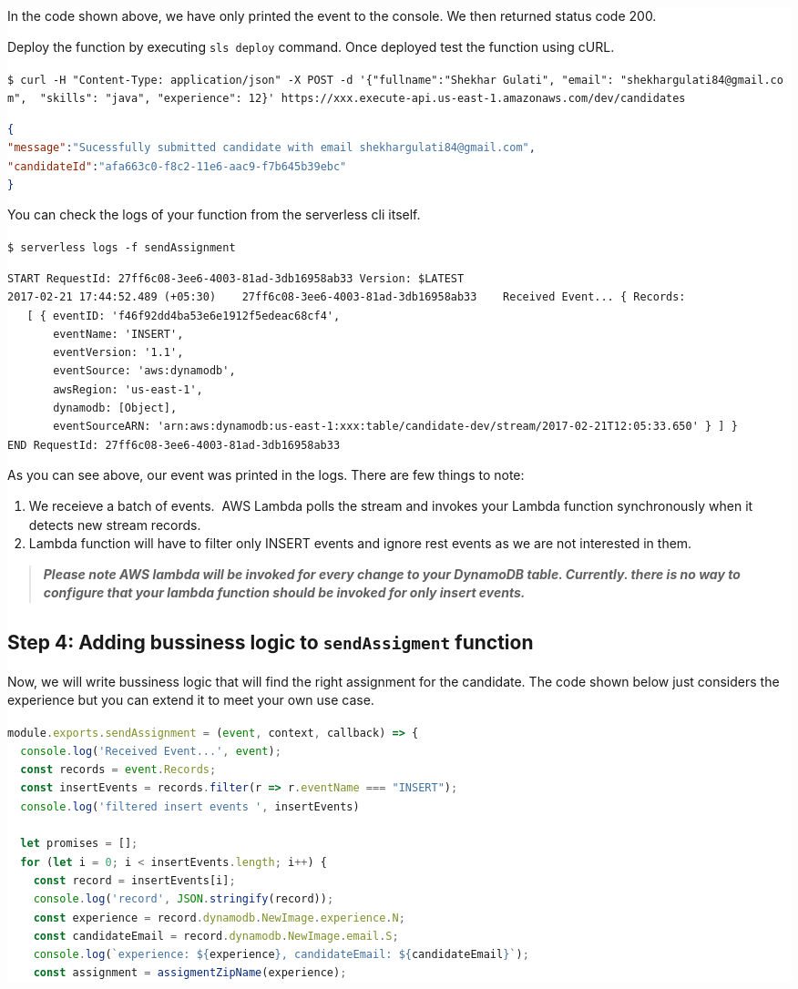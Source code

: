 In the code shown above, we have only printed the event to the console. We then returned status code 200.

Deploy the function by executing `sls deploy` command. Once deployed test the function using cURL.

```Shell
$ curl -H "Content-Type: application/json" -X POST -d '{"fullname":"Shekhar Gulati", "email": "shekhargulati84@gmail.com",  "skills": "java", "experience": 12}' https://xxx.execute-api.us-east-1.amazonaws.com/dev/candidates
```

```Json
{
"message":"Sucessfully submitted candidate with email shekhargulati84@gmail.com",
"candidateId":"afa663c0-f8c2-11e6-aac9-f7b645b39ebc"
}
```

You can check the logs of your function from the serverless cli itself. 

```shell
$ serverless logs -f sendAssignment
```

```
START RequestId: 27ff6c08-3ee6-4003-81ad-3db16958ab33 Version: $LATEST
2017-02-21 17:44:52.489 (+05:30)	27ff6c08-3ee6-4003-81ad-3db16958ab33	Received Event... { Records:
   [ { eventID: 'f46f92dd4ba53e6e1912f5edeac68cf4',
       eventName: 'INSERT',
       eventVersion: '1.1',
       eventSource: 'aws:dynamodb',
       awsRegion: 'us-east-1',
       dynamodb: [Object],
       eventSourceARN: 'arn:aws:dynamodb:us-east-1:xxx:table/candidate-dev/stream/2017-02-21T12:05:33.650' } ] }
END RequestId: 27ff6c08-3ee6-4003-81ad-3db16958ab33
```

As you can see above, our event was printed in the logs. There are few things to note:

1. We receieve a batch of events.  AWS Lambda polls the stream and invokes your Lambda function synchronously when it detects new stream records.
2. Lambda function will have to filter only INSERT events and ignore rest events as we are not interested in them.

> ***Please note AWS lambda will be invoked for every change to your DynamoDB table. Currently. there is no way to configure that your lambda function should be invoked for only insert events.***

## Step 4: Adding bussiness logic to `sendAssigment` function

Now, we will write bussiness logic that will find the right assignment for the candidate. The code shown below just considers the experience but you can extend it to meet your own use case.

```javascript
module.exports.sendAssignment = (event, context, callback) => {
  console.log('Received Event...', event);
  const records = event.Records;
  const insertEvents = records.filter(r => r.eventName === "INSERT");
  console.log('filtered insert events ', insertEvents)

  let promises = [];
  for (let i = 0; i < insertEvents.length; i++) {
    const record = insertEvents[i];
    console.log('record', JSON.stringify(record));
    const experience = record.dynamodb.NewImage.experience.N;
    const candidateEmail = record.dynamodb.NewImage.email.S;
    console.log(`experience: ${experience}, candidateEmail: ${candidateEmail}`);
    const assignment = assigmentZipName(experience);
```